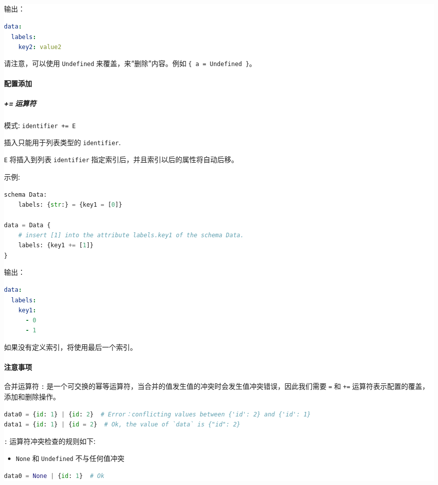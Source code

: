 输出：

```yaml
data:
  labels:
    key2: value2
```

请注意，可以使用 `Undefined` 来覆盖，来“删除”内容。例如 `{ a = Undefined }`。

#### 配置添加

##### += 运算符

模式: `identifier += E`

插入只能用于列表类型的 `identifier`.

`E` 将插入到列表 `identifier` 指定索引后，并且索引以后的属性将自动后移。

示例:

```python
schema Data:
    labels: {str:} = {key1 = [0]}

data = Data {
    # insert [1] into the attribute labels.key1 of the schema Data.
    labels: {key1 += [1]}
}
```

输出：

```yaml
data:
  labels:
    key1:
      - 0
      - 1
```

如果没有定义索引，将使用最后一个索引。

#### 注意事项

合并运算符 `:` 是一个可交换的幂等运算符，当合并的值发生值的冲突时会发生值冲突错误，因此我们需要 `=` 和 `+=` 运算符表示配置的覆盖，添加和删除操作。

```python
data0 = {id: 1} | {id: 2}  # Error：conflicting values between {'id': 2} and {'id': 1}
data1 = {id: 1} | {id = 2}  # Ok, the value of `data` is {"id": 2}
```

`:` 运算符冲突检查的规则如下:

- `None` 和 `Undefined` 不与任何值冲突

```python
data0 = None | {id: 1}  # Ok
```
